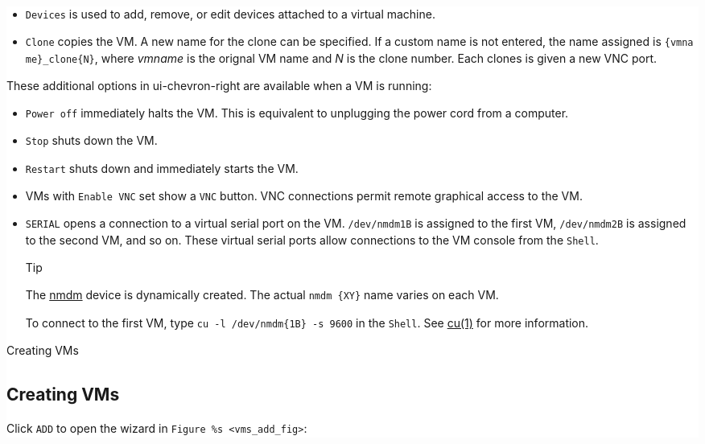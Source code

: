 -   `Devices` is used to add, remove, or edit devices attached to a
    virtual machine.

-   `Clone` copies the VM. A new name for the clone can be specified. If
    a custom name is not entered, the name assigned is
    `{vmname}_clone{N}`, where *vmname* is the orignal VM name and *N*
    is the clone number. Each clones is given a new VNC port.

These additional options in ui-chevron-right are available when a VM is
running:

-   `Power off` immediately halts the VM. This is equivalent to
    unplugging the power cord from a computer.

-   `Stop` shuts down the VM.

-   `Restart` shuts down and immediately starts the VM.

-   VMs with `Enable VNC` set show a `VNC` button. VNC connections
    permit remote graphical access to the VM.

-   `SERIAL` opens a connection to a virtual serial port on the VM.
    `/dev/nmdm1B` is assigned to the first VM, `/dev/nmdm2B` is assigned
    to the second VM, and so on. These virtual serial ports allow
    connections to the VM console from the `Shell`.

    <div class="tip">

    <div class="title">

    Tip

    </div>

    The [nmdm](https://www.freebsd.org/cgi/man.cgi?query=nmdm) device is
    dynamically created. The actual `nmdm {XY}` name varies on each VM.

    </div>

    To connect to the first VM, type `cu -l /dev/nmdm{1B} -s 9600` in
    the `Shell`. See
    [cu(1)](https://www.freebsd.org/cgi/man.cgi?query=cu) for more
    information.

<div class="index">

Creating VMs

</div>

Creating VMs
------------

Click `ADD` to open the wizard in `Figure %s <vms_add_fig>`:

<div id="vms_add_fig">
